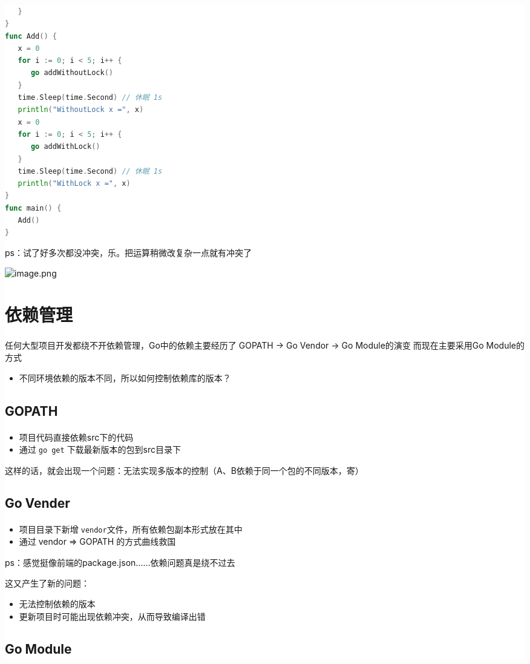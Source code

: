 ```go
   }
}
func Add() {
   x = 0
   for i := 0; i < 5; i++ {
      go addWithoutLock()
   }
   time.Sleep(time.Second) // 休眠 1s
   println("WithoutLock x =", x)
   x = 0
   for i := 0; i < 5; i++ {
      go addWithLock()
   }
   time.Sleep(time.Second) // 休眠 1s
   println("WithLock x =", x)
}
func main() {
   Add()
}
```

ps：试了好多次都没冲突，乐。把运算稍微改复杂一点就有冲突了

![image.png](https://backblaze.cosine.ren/juejin/81e6a09747944a53be508927a76745ef~tplv-k3u1fbpfcp-watermark.png)

# 依赖管理

任何大型项目开发都绕不开依赖管理，Go中的依赖主要经历了 GOPATH -> Go Vendor -> Go Module的演变 而现在主要采用Go Module的方式

- 不同环境依赖的版本不同，所以如何控制依赖库的版本？

## GOPATH

- 项目代码直接依赖src下的代码
- 通过 `go get` 下载最新版本的包到src目录下

这样的话，就会出现一个问题：无法实现多版本的控制（A、B依赖于同一个包的不同版本，寄）

## Go Vender

- 项目目录下新增 `vendor`文件，所有依赖包副本形式放在其中
- 通过 vendor => GOPATH 的方式曲线救国

ps：感觉挺像前端的package.json……依赖问题真是绕不过去

这又产生了新的问题：

- 无法控制依赖的版本
- 更新项目时可能出现依赖冲突，从而导致编译出错

## Go Module
